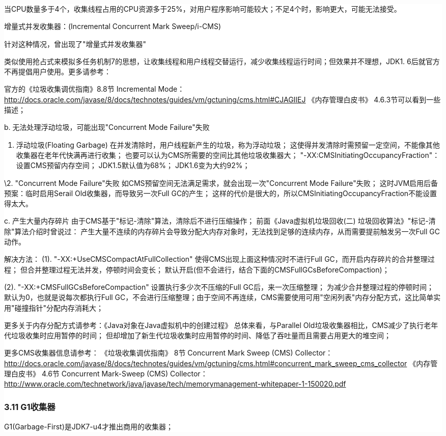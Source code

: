 当CPU数量多于4个，收集线程占用的CPU资源多于25%，对用户程序影响可能较大；不足4个时，影响更大，可能无法接受。

增量式并发收集器：(Incremental Concurrent Mark Sweep/i-CMS)

针对这种情况，曾出现了"增量式并发收集器"

类似使用抢占式来模拟多任务机制7的思想，让收集线程和用户线程交替运行，减少收集线程运行时间；但效果并不理想，JDK1. 6后就官方不再提倡用户使用。更多请参考：

官方的《垃圾收集调优指南》8.8节 Incremental Mode：http://docs.oracle.com/javase/8/docs/technotes/guides/vm/gctuning/cms.html#CJAGIIEJ
《内存管理白皮书》 4.6.3节可以看到一些描述；

b. 无法处理浮动垃圾，可能出现"Concurrent Mode Failure"失败
1. 浮动垃圾(Floating Garbage)
  在并发清除时，用户线程新产生的垃圾，称为浮动垃圾；
  这使得并发清除时需预留一定空间，不能像其他收集器在老年代快满再进行收集；
  也要可以认为CMS所需要的空间比其他垃圾收集器大；
  "-XX:CMSInitiatingOccupancyFraction"：设置CMS预留内存空间；
  JDK1.5默认值为68%；
  JDK1.6变为大约92%；

\2. "Concurrent Mode Failure"失败
如CMS预留空间无法满足需求，就会出现一次"Concurrent Mode Failure"失败；
这时JVM启用后备预案：临时启用Serail Old收集器，而导致另一次Full GC的产生；
这样的代价是很大的，所以CMSInitiatingOccupancyFraction不能设置得太大。

c. 产生大量内存碎片
由于CMS基于"标记-清除"算法，清除后不进行压缩操作；
前面《Java虚拟机垃圾回收(二) 垃圾回收算法》"标记-清除"算法介绍时曾说过：
产生大量不连续的内存碎片会导致分配大内存对象时，无法找到足够的连续内存，从而需要提前触发另一次Full GC动作。

解决方法：
(1). "-XX:+UseCMSCompactAtFullCollection"
使得CMS出现上面这种情况时不进行Full GC，而开启内存碎片的合并整理过程；
但合并整理过程无法并发，停顿时间会变长；
默认开启(但不会进行，结合下面的CMSFullGCsBeforeCompaction)；

(2). "-XX:+CMSFullGCsBeforeCompaction"
设置执行多少次不压缩的Full GC后，来一次压缩整理；
为减少合并整理过程的停顿时间；
默认为0，也就是说每次都执行Full GC，不会进行压缩整理；由于空间不再连续，CMS需要使用可用"空闲列表"内存分配方式，这比简单实用"碰撞指针"分配内存消耗大；

更多关于内存分配方式请参考：《Java对象在Java虚拟机中的创建过程》
总体来看，与Parallel Old垃圾收集器相比，CMS减少了执行老年代垃圾收集时应用暂停的时间；
但却增加了新生代垃圾收集时应用暂停的时间、降低了吞吐量而且需要占用更大的堆空间；

更多CMS收集器信息请参考：
《垃圾收集调优指南》 8节 Concurrent Mark Sweep (CMS) Collector：http://docs.oracle.com/javase/8/docs/technotes/guides/vm/gctuning/cms.html#concurrent_mark_sweep_cms_collector
《内存管理白皮书》 4.6节 Concurrent Mark-Sweep (CMS) Collector：http://www.oracle.com/technetwork/java/javase/tech/memorymanagement-whitepaper-1-150020.pdf





### 3.11 G1收集器
G1(Garbage-First)是JDK7-u4才推出商用的收集器；
